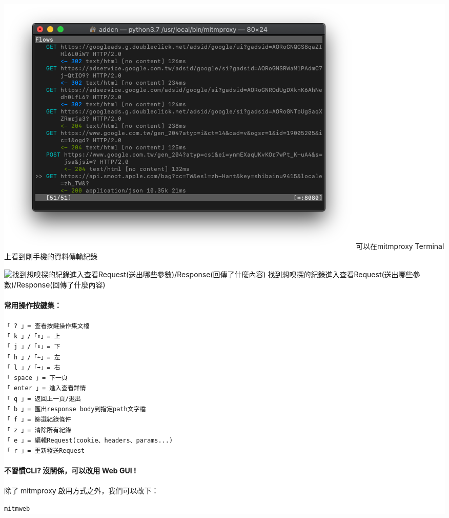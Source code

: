 ![可以在mitmproxy Terminal上看到剛手機的資料傳輸紀錄](/assets/46410aaada00/1*kiEPaTm5bhnFLBfQngQPgA.png "可以在mitmproxy Terminal上看到剛手機的資料傳輸紀錄")
可以在mitmproxy Terminal上看到剛手機的資料傳輸紀錄

![找到想嗅探的紀錄進入查看Request(送出哪些參數)/Response(回傳了什麼內容)](/assets/46410aaada00/1*5I6l9cO3LeXfcwGLpWGKPQ.gif "找到想嗅探的紀錄進入查看Request(送出哪些參數)/Response(回傳了什麼內容)")
找到想嗅探的紀錄進入查看Request(送出哪些參數)/Response(回傳了什麼內容)
#### 常用操作按鍵集：
```
「 ? 」= 查看按鍵操作集文檔
「 k 」/「⬆」= 上 
「 j 」/「⬇」= 下 
「 h 」/「⬅」= 左 
「 l 」/「➡️」️= 右 
「 space 」= 下一頁
「 enter 」= 進入查看詳情
「 q 」= 返回上一頁/退出
「 b 」= 匯出response body到指定path文字檔 
「 f 」= 篩選紀錄條件
「 z 」= 清除所有紀錄
「 e 」= 編輯Request(cookie、headers、params...)
「 r 」= 重新發送Request
```
#### 不習慣CLI? 沒關係，可以改用 Web GUI !

除了 mitmproxy 啟用方式之外，我們可以改下：
```
mitmweb
```
